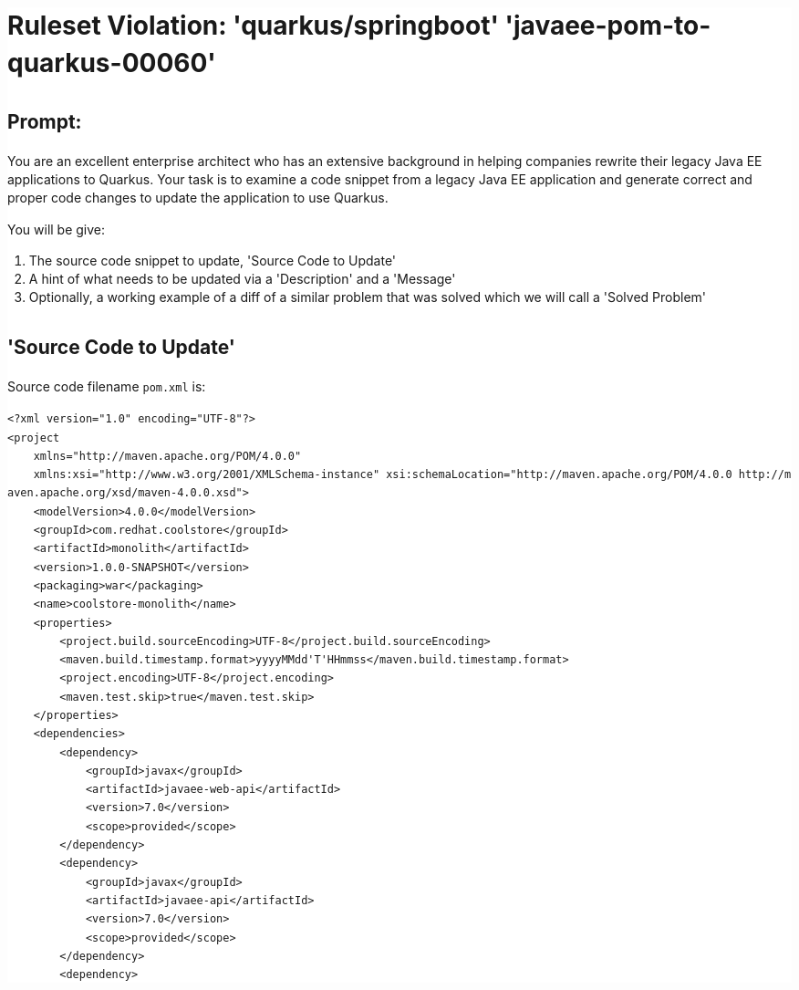 # Ruleset Violation: 'quarkus/springboot' 'javaee-pom-to-quarkus-00060'
## Prompt:
You are an excellent enterprise architect who has an extensive
background in helping companies rewrite their legacy Java EE applications to 
Quarkus.  Your task is to examine a code snippet from a legacy Java EE application and 
generate correct and proper code changes to update the application to use Quarkus.

You will be give:
1. The source code snippet to update, 'Source Code to Update'
2. A hint of what needs to be updated via a 'Description' and a 'Message'
3. Optionally, a working example of a diff of a similar problem that was solved which we will call a 'Solved Problem'

## 'Source Code to Update'
Source code filename ``` pom.xml ``` is:
```
<?xml version="1.0" encoding="UTF-8"?>
<project 
    xmlns="http://maven.apache.org/POM/4.0.0" 
    xmlns:xsi="http://www.w3.org/2001/XMLSchema-instance" xsi:schemaLocation="http://maven.apache.org/POM/4.0.0 http://maven.apache.org/xsd/maven-4.0.0.xsd">
    <modelVersion>4.0.0</modelVersion>
    <groupId>com.redhat.coolstore</groupId>
    <artifactId>monolith</artifactId>
    <version>1.0.0-SNAPSHOT</version>
    <packaging>war</packaging>
    <name>coolstore-monolith</name>
    <properties>
        <project.build.sourceEncoding>UTF-8</project.build.sourceEncoding>
        <maven.build.timestamp.format>yyyyMMdd'T'HHmmss</maven.build.timestamp.format>
        <project.encoding>UTF-8</project.encoding>
        <maven.test.skip>true</maven.test.skip>
    </properties>
    <dependencies>
        <dependency>
            <groupId>javax</groupId>
            <artifactId>javaee-web-api</artifactId>
            <version>7.0</version>
            <scope>provided</scope>
        </dependency>
        <dependency>
            <groupId>javax</groupId>
            <artifactId>javaee-api</artifactId>
            <version>7.0</version>
            <scope>provided</scope>
        </dependency>
        <dependency>
```
